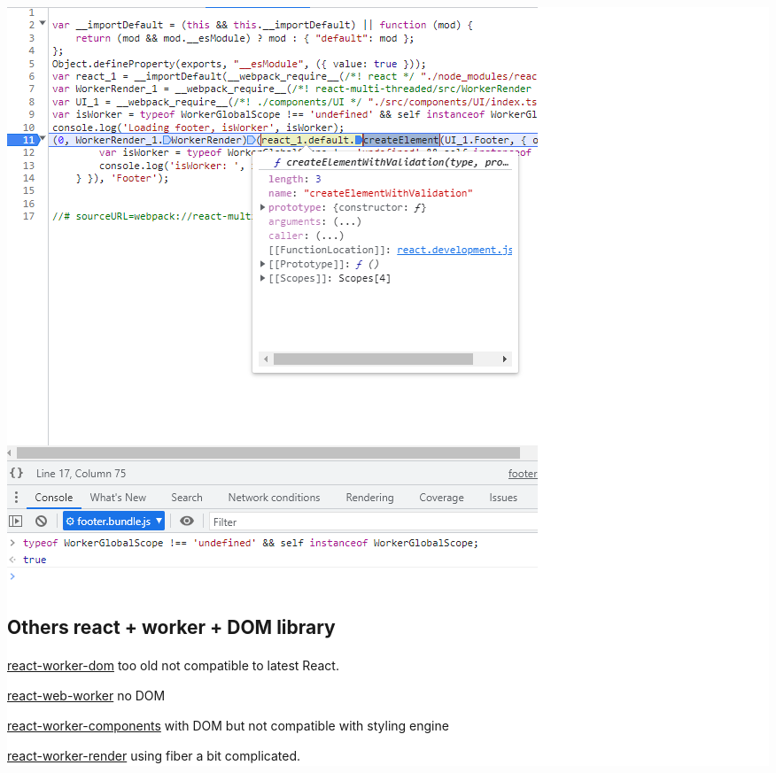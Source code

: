 ![](img/react.createelement.png)  

## Others react + worker  + DOM library

[react-worker-dom](https://github.com/web-perf/react-worker-dom) too old not compatible to latest React.

[react-web-worker](https://github.com/Shopify/quilt/tree/main/packages/react-web-worker) no DOM

[react-worker-components](https://github.com/dai-shi/react-worker-components) with DOM but not compatible with styling engine

[react-worker-render](https://github.com/yiminghe/react-worker-render) using fiber a bit complicated.